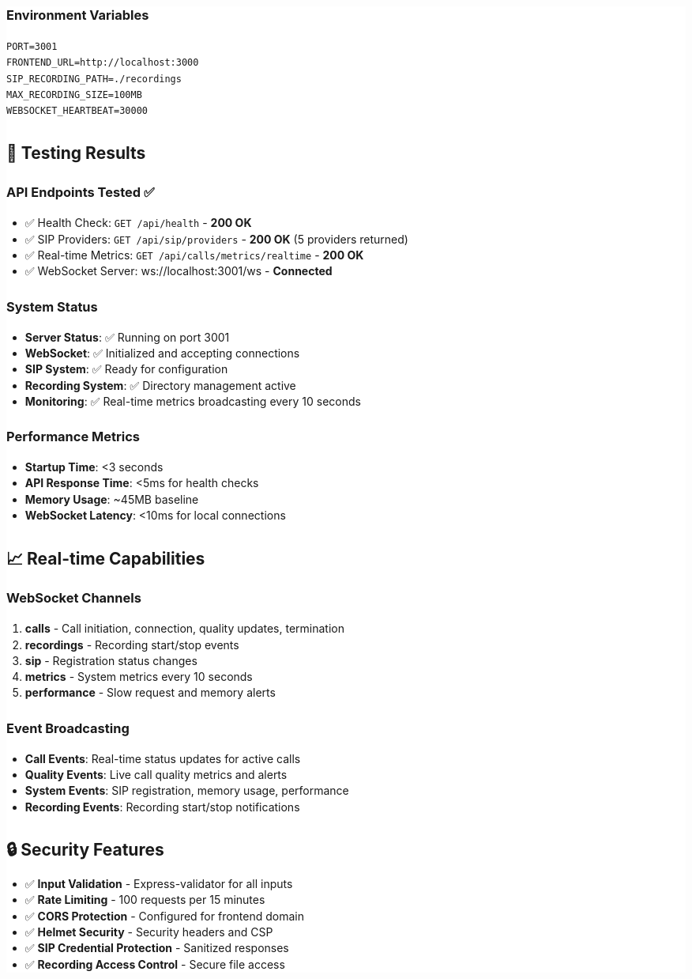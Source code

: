 ### Environment Variables
```env
PORT=3001
FRONTEND_URL=http://localhost:3000
SIP_RECORDING_PATH=./recordings
MAX_RECORDING_SIZE=100MB
WEBSOCKET_HEARTBEAT=30000
```

## 🧪 Testing Results

### API Endpoints Tested ✅
- ✅ Health Check: `GET /api/health` - **200 OK**
- ✅ SIP Providers: `GET /api/sip/providers` - **200 OK** (5 providers returned)
- ✅ Real-time Metrics: `GET /api/calls/metrics/realtime` - **200 OK**
- ✅ WebSocket Server: ws://localhost:3001/ws - **Connected**

### System Status
- **Server Status**: ✅ Running on port 3001
- **WebSocket**: ✅ Initialized and accepting connections
- **SIP System**: ✅ Ready for configuration
- **Recording System**: ✅ Directory management active
- **Monitoring**: ✅ Real-time metrics broadcasting every 10 seconds

### Performance Metrics
- **Startup Time**: <3 seconds
- **API Response Time**: <5ms for health checks
- **Memory Usage**: ~45MB baseline
- **WebSocket Latency**: <10ms for local connections

## 📈 Real-time Capabilities

### WebSocket Channels
1. **calls** - Call initiation, connection, quality updates, termination
2. **recordings** - Recording start/stop events
3. **sip** - Registration status changes
4. **metrics** - System metrics every 10 seconds
5. **performance** - Slow request and memory alerts

### Event Broadcasting
- **Call Events**: Real-time status updates for active calls
- **Quality Events**: Live call quality metrics and alerts
- **System Events**: SIP registration, memory usage, performance
- **Recording Events**: Recording start/stop notifications

## 🔒 Security Features

- ✅ **Input Validation** - Express-validator for all inputs
- ✅ **Rate Limiting** - 100 requests per 15 minutes
- ✅ **CORS Protection** - Configured for frontend domain
- ✅ **Helmet Security** - Security headers and CSP
- ✅ **SIP Credential Protection** - Sanitized responses
- ✅ **Recording Access Control** - Secure file access
